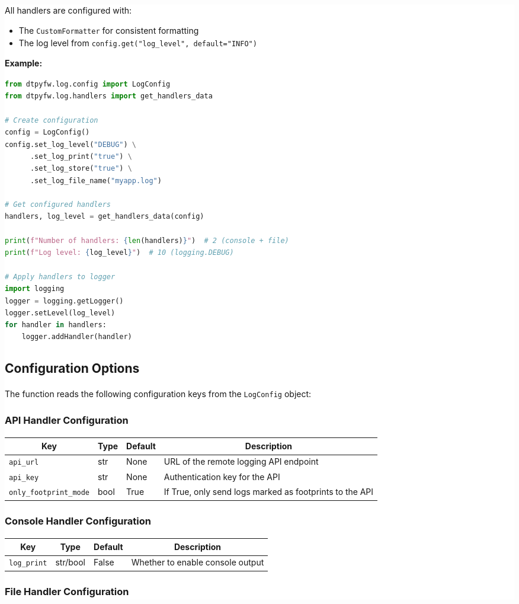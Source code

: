 All handlers are configured with:
- The `CustomFormatter` for consistent formatting
- The log level from `config.get("log_level", default="INFO")`

**Example:**

```python
from dtpyfw.log.config import LogConfig
from dtpyfw.log.handlers import get_handlers_data

# Create configuration
config = LogConfig()
config.set_log_level("DEBUG") \
      .set_log_print("true") \
      .set_log_store("true") \
      .set_log_file_name("myapp.log")

# Get configured handlers
handlers, log_level = get_handlers_data(config)

print(f"Number of handlers: {len(handlers)}")  # 2 (console + file)
print(f"Log level: {log_level}")  # 10 (logging.DEBUG)

# Apply handlers to logger
import logging
logger = logging.getLogger()
logger.setLevel(log_level)
for handler in handlers:
    logger.addHandler(handler)
```

## Configuration Options

The function reads the following configuration keys from the `LogConfig` object:

### API Handler Configuration

| Key | Type | Default | Description |
|-----|------|---------|-------------|
| `api_url` | str | None | URL of the remote logging API endpoint |
| `api_key` | str | None | Authentication key for the API |
| `only_footprint_mode` | bool | True | If True, only send logs marked as footprints to the API |

### Console Handler Configuration

| Key | Type | Default | Description |
|-----|------|---------|-------------|
| `log_print` | str/bool | False | Whether to enable console output |

### File Handler Configuration
